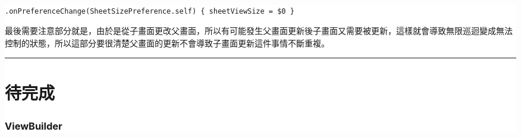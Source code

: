 ```swift=
.onPreferenceChange(SheetSizePreference.self) { sheetViewSize = $0 }
```
最後需要注意部分就是，由於是從子畫面更改父畫面，所以有可能發生父畫面更新後子畫面又需要被更新，這樣就會導致無限巡迴變成無法控制的狀態，所以這部分要很清楚父畫面的更新不會導致子畫面更新這件事情不斷重複。

---
# 待完成
### ViewBuilder